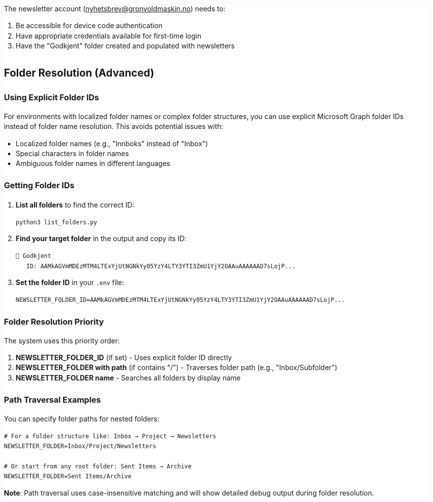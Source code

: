 The newsletter account (nyhetsbrev@gronvoldmaskin.no) needs to:
1. Be accessible for device code authentication
2. Have appropriate credentials available for first-time login
3. Have the "Godkjent" folder created and populated with newsletters

## Folder Resolution (Advanced)

### Using Explicit Folder IDs

For environments with localized folder names or complex folder structures, you can use explicit Microsoft Graph folder IDs instead of folder name resolution. This avoids potential issues with:
- Localized folder names (e.g., "Innboks" instead of "Inbox")
- Special characters in folder names
- Ambiguous folder names in different languages

### Getting Folder IDs

1. **List all folders** to find the correct ID:
   ```bash
   python3 list_folders.py
   ```

2. **Find your target folder** in the output and copy its ID:
   ```
   📁 Godkjent
      ID: AAMkAGVmMDEzMTM4LTExYjUtNGNkYy05YzY4LTY3YTI3ZmU1YjY2OAAuAAAAAAD7sLojP...
   ```

3. **Set the folder ID** in your `.env` file:
   ```env
   NEWSLETTER_FOLDER_ID=AAMkAGVmMDEzMTM4LTExYjUtNGNkYy05YzY4LTY3YTI3ZmU1YjY2OAAuAAAAAAD7sLojP...
   ```

### Folder Resolution Priority

The system uses this priority order:

1. **NEWSLETTER_FOLDER_ID** (if set) - Uses explicit folder ID directly
2. **NEWSLETTER_FOLDER with path** (if contains "/") - Traverses folder path (e.g., "Inbox/Subfolder")
3. **NEWSLETTER_FOLDER name** - Searches all folders by display name

### Path Traversal Examples

You can specify folder paths for nested folders:

```env
# For a folder structure like: Inbox → Project → Newsletters
NEWSLETTER_FOLDER=Inbox/Project/Newsletters

# Or start from any root folder: Sent Items → Archive
NEWSLETTER_FOLDER=Sent Items/Archive
```

**Note**: Path traversal uses case-insensitive matching and will show detailed debug output during folder resolution.
